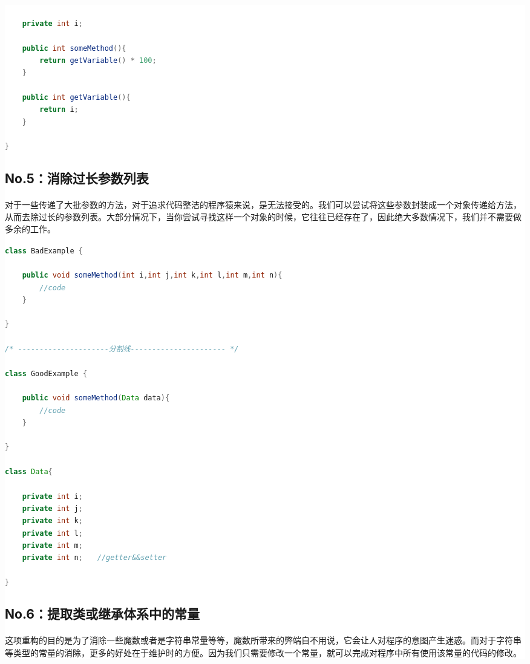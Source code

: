 ```java

    private int i;

    public int someMethod(){
        return getVariable() * 100;
    }
    
    public int getVariable(){
        return i;
    }
    
}
```

## No.5：消除过长参数列表
对于一些传递了大批参数的方法，对于追求代码整洁的程序猿来说，是无法接受的。我们可以尝试将这些参数封装成一个对象传递给方法，从而去除过长的参数列表。大部分情况下，当你尝试寻找这样一个对象的时候，它往往已经存在了，因此绝大多数情况下，我们并不需要做多余的工作。
```java
class BadExample {
    
    public void someMethod(int i,int j,int k,int l,int m,int n){
        //code
    }
    
}

/* ---------------------分割线---------------------- */

class GoodExample {

    public void someMethod(Data data){
        //code
    }
    
}

class Data{
    
    private int i;
    private int j;
    private int k;
    private int l;
    private int m;
    private int n;　　//getter&&setter
    
}
```

## No.6：提取类或继承体系中的常量
这项重构的目的是为了消除一些魔数或者是字符串常量等等，魔数所带来的弊端自不用说，它会让人对程序的意图产生迷惑。而对于字符串等类型的常量的消除，更多的好处在于维护时的方便。因为我们只需要修改一个常量，就可以完成对程序中所有使用该常量的代码的修改。
